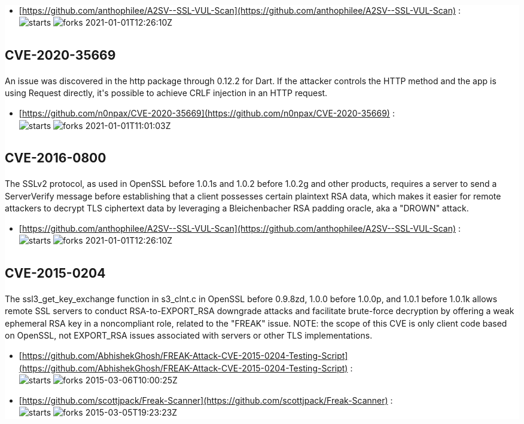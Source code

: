 - [https://github.com/anthophilee/A2SV--SSL-VUL-Scan](https://github.com/anthophilee/A2SV--SSL-VUL-Scan) :  
![starts](https://img.shields.io/github/stars/anthophilee/A2SV--SSL-VUL-Scan.svg) 
![forks](https://img.shields.io/github/forks/anthophilee/A2SV--SSL-VUL-Scan.svg) 
2021-01-01T12:26:10Z

## CVE-2020-35669
 An issue was discovered in the http package through 0.12.2 for Dart. If the attacker controls the HTTP method and the app is using Request directly, it's possible to achieve CRLF injection in an HTTP request.

- [https://github.com/n0npax/CVE-2020-35669](https://github.com/n0npax/CVE-2020-35669) :  
![starts](https://img.shields.io/github/stars/n0npax/CVE-2020-35669.svg) 
![forks](https://img.shields.io/github/forks/n0npax/CVE-2020-35669.svg) 
2021-01-01T11:01:03Z

## CVE-2016-0800
 The SSLv2 protocol, as used in OpenSSL before 1.0.1s and 1.0.2 before 1.0.2g and other products, requires a server to send a ServerVerify message before establishing that a client possesses certain plaintext RSA data, which makes it easier for remote attackers to decrypt TLS ciphertext data by leveraging a Bleichenbacher RSA padding oracle, aka a "DROWN" attack.

- [https://github.com/anthophilee/A2SV--SSL-VUL-Scan](https://github.com/anthophilee/A2SV--SSL-VUL-Scan) :  
![starts](https://img.shields.io/github/stars/anthophilee/A2SV--SSL-VUL-Scan.svg) 
![forks](https://img.shields.io/github/forks/anthophilee/A2SV--SSL-VUL-Scan.svg) 
2021-01-01T12:26:10Z

## CVE-2015-0204
 The ssl3_get_key_exchange function in s3_clnt.c in OpenSSL before 0.9.8zd, 1.0.0 before 1.0.0p, and 1.0.1 before 1.0.1k allows remote SSL servers to conduct RSA-to-EXPORT_RSA downgrade attacks and facilitate brute-force decryption by offering a weak ephemeral RSA key in a noncompliant role, related to the "FREAK" issue.  NOTE: the scope of this CVE is only client code based on OpenSSL, not EXPORT_RSA issues associated with servers or other TLS implementations.

- [https://github.com/AbhishekGhosh/FREAK-Attack-CVE-2015-0204-Testing-Script](https://github.com/AbhishekGhosh/FREAK-Attack-CVE-2015-0204-Testing-Script) :  
![starts](https://img.shields.io/github/stars/AbhishekGhosh/FREAK-Attack-CVE-2015-0204-Testing-Script.svg) 
![forks](https://img.shields.io/github/forks/AbhishekGhosh/FREAK-Attack-CVE-2015-0204-Testing-Script.svg) 
2015-03-06T10:00:25Z

- [https://github.com/scottjpack/Freak-Scanner](https://github.com/scottjpack/Freak-Scanner) :  
![starts](https://img.shields.io/github/stars/scottjpack/Freak-Scanner.svg) 
![forks](https://img.shields.io/github/forks/scottjpack/Freak-Scanner.svg) 
2015-03-05T19:23:23Z
